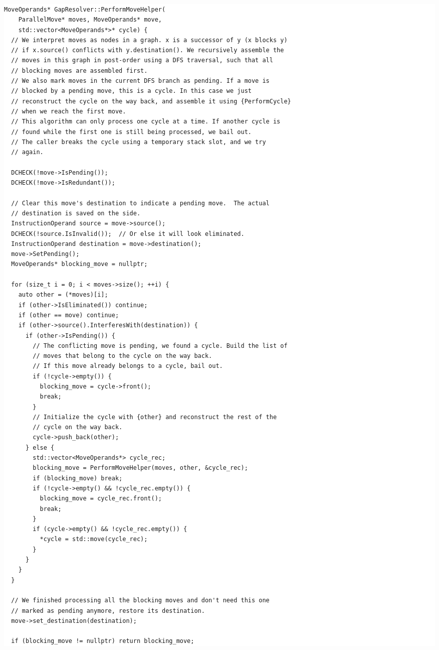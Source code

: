 ```
MoveOperands* GapResolver::PerformMoveHelper(
    ParallelMove* moves, MoveOperands* move,
    std::vector<MoveOperands*>* cycle) {
  // We interpret moves as nodes in a graph. x is a successor of y (x blocks y)
  // if x.source() conflicts with y.destination(). We recursively assemble the
  // moves in this graph in post-order using a DFS traversal, such that all
  // blocking moves are assembled first.
  // We also mark moves in the current DFS branch as pending. If a move is
  // blocked by a pending move, this is a cycle. In this case we just
  // reconstruct the cycle on the way back, and assemble it using {PerformCycle}
  // when we reach the first move.
  // This algorithm can only process one cycle at a time. If another cycle is
  // found while the first one is still being processed, we bail out.
  // The caller breaks the cycle using a temporary stack slot, and we try
  // again.

  DCHECK(!move->IsPending());
  DCHECK(!move->IsRedundant());

  // Clear this move's destination to indicate a pending move.  The actual
  // destination is saved on the side.
  InstructionOperand source = move->source();
  DCHECK(!source.IsInvalid());  // Or else it will look eliminated.
  InstructionOperand destination = move->destination();
  move->SetPending();
  MoveOperands* blocking_move = nullptr;

  for (size_t i = 0; i < moves->size(); ++i) {
    auto other = (*moves)[i];
    if (other->IsEliminated()) continue;
    if (other == move) continue;
    if (other->source().InterferesWith(destination)) {
      if (other->IsPending()) {
        // The conflicting move is pending, we found a cycle. Build the list of
        // moves that belong to the cycle on the way back.
        // If this move already belongs to a cycle, bail out.
        if (!cycle->empty()) {
          blocking_move = cycle->front();
          break;
        }
        // Initialize the cycle with {other} and reconstruct the rest of the
        // cycle on the way back.
        cycle->push_back(other);
      } else {
        std::vector<MoveOperands*> cycle_rec;
        blocking_move = PerformMoveHelper(moves, other, &cycle_rec);
        if (blocking_move) break;
        if (!cycle->empty() && !cycle_rec.empty()) {
          blocking_move = cycle_rec.front();
          break;
        }
        if (cycle->empty() && !cycle_rec.empty()) {
          *cycle = std::move(cycle_rec);
        }
      }
    }
  }

  // We finished processing all the blocking moves and don't need this one
  // marked as pending anymore, restore its destination.
  move->set_destination(destination);

  if (blocking_move != nullptr) return blocking_move;
```